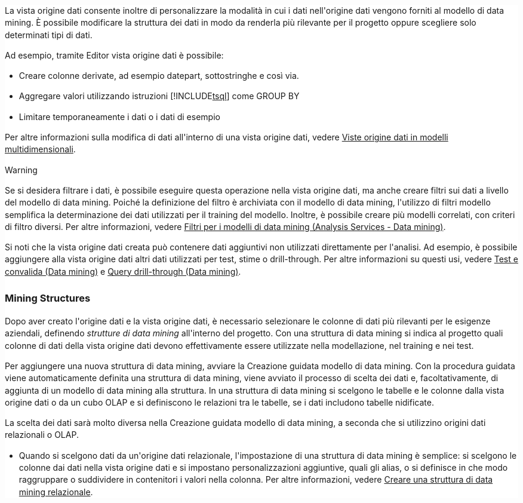  La vista origine dati consente inoltre di personalizzare la modalità in cui i dati nell'origine dati vengono forniti al modello di data mining. È possibile modificare la struttura dei dati in modo da renderla più rilevante per il progetto oppure scegliere solo determinati tipi di dati.  
  
 Ad esempio, tramite Editor vista origine dati è possibile:  
  
-   Creare colonne derivate, ad esempio datepart, sottostringhe e così via.  
  
-   Aggregare valori utilizzando istruzioni [!INCLUDE[tsql](../../includes/tsql-md.md)] come GROUP BY  
  
-   Limitare temporaneamente i dati o i dati di esempio  
  
 Per altre informazioni sulla modifica di dati all'interno di una vista origine dati, vedere [Viste origine dati in modelli multidimensionali](../../analysis-services/multidimensional-models/data-source-views-in-multidimensional-models.md).  
  
> [!WARNING]  
>  Se si desidera filtrare i dati, è possibile eseguire questa operazione nella vista origine dati, ma anche creare filtri sui dati a livello del modello di data mining. Poiché la definizione del filtro è archiviata con il modello di data mining, l'utilizzo di filtri modello semplifica la determinazione dei dati utilizzati per il training del modello. Inoltre, è possibile creare più modelli correlati, con criteri di filtro diversi. Per altre informazioni, vedere [Filtri per i modelli di data mining &#40;Analysis Services - Data mining&#41;](../../analysis-services/data-mining/filters-for-mining-models-analysis-services-data-mining.md).  
  
 Si noti che la vista origine dati creata può contenere dati aggiuntivi non utilizzati direttamente per l'analisi. Ad esempio, è possibile aggiungere alla vista origine dati altri dati utilizzati per test, stime o drill-through. Per altre informazioni su questi usi, vedere [Test e convalida &#40;Data mining&#41;](../../analysis-services/data-mining/testing-and-validation-data-mining.md) e [Query drill-through (Data mining)](../../analysis-services/data-mining/drillthrough-queries-data-mining.md).  
  
  
###  <a name="bkmk_Structures"></a> Mining Structures  
 Dopo aver creato l'origine dati e la vista origine dati, è necessario selezionare le colonne di dati più rilevanti per le esigenze aziendali, definendo *strutture di data mining* all'interno del progetto. Con una struttura di data mining si indica al progetto quali colonne di dati della vista origine dati devono effettivamente essere utilizzate nella modellazione, nel training e nei test.  
  
 Per aggiungere una nuova struttura di data mining, avviare la Creazione guidata modello di data mining. Con la procedura guidata viene automaticamente definita una struttura di data mining, viene avviato il processo di scelta dei dati e, facoltativamente, di aggiunta di un modello di data mining alla struttura. In una struttura di data mining si scelgono le tabelle e le colonne dalla vista origine dati o da un cubo OLAP e si definiscono le relazioni tra le tabelle, se i dati includono tabelle nidificate.  
  
 La scelta dei dati sarà molto diversa nella Creazione guidata modello di data mining, a seconda che si utilizzino origini dati relazionali o OLAP.  
  
-   Quando si scelgono dati da un'origine dati relazionale, l'impostazione di una struttura di data mining è semplice: si scelgono le colonne dai dati nella vista origine dati e si impostano personalizzazioni aggiuntive, quali gli alias, o si definisce in che modo raggruppare o suddividere in contenitori i valori nella colonna. Per altre informazioni, vedere [Creare una struttura di data mining relazionale](../../analysis-services/data-mining/create-a-relational-mining-structure.md).  
  